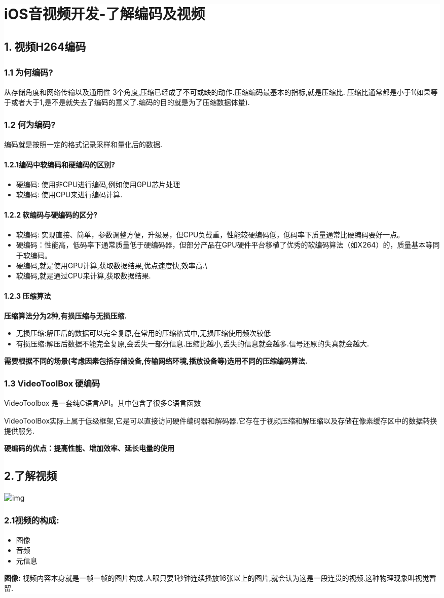# iOS音视频开发-了解编码及视频

## 1. 视频H264编码

### 1.1 为何编码?

从存储角度和网络传输以及通用性 3个角度,压缩已经成了不可或缺的动作.压缩编码最基本的指标,就是压缩比. 压缩比通常都是小于1(如果等于或者大于1,是不是就失去了编码的意义了.编码的目的就是为了压缩数据体量).

### 1.2 何为编码?

编码就是按照一定的格式记录采样和量化后的数据.

#### 1.2.1编码中软编码和硬编码的区别?

- 硬编码: 使用非CPU进行编码,例如使用GPU芯片处理
- 软编码: 使用CPU来进行编码计算.

#### 1.2.2 软编码与硬编码的区分?

- 软编码: 实现直接、简单，参数调整方便，升级易，但CPU负载重，性能较硬编码低，低码率下质量通常比硬编码要好一点。
- 硬编码：性能高，低码率下通常质量低于硬编码器，但部分产品在GPU硬件平台移植了优秀的软编码算法（如X264）的，质量基本等同于软编码。
- 硬编码,就是使用GPU计算,获取数据结果,优点速度快,效率高.\
- 软编码,就是通过CPU来计算,获取数据结果.

#### 1.2.3 压缩算法

**压缩算法分为2种,有损压缩与无损压缩.**

- 无损压缩:解压后的数据可以完全复原,在常用的压缩格式中,无损压缩使用频次较低
- 有损压缩:解压后数据不能完全复原,会丢失一部分信息.压缩比越小,丢失的信息就会越多.信号还原的失真就会越大.

**需要根据不同的场景(考虑因素包括存储设备,传输网络环境,播放设备等)选用不同的压缩编码算法.**

### 1.3 VideoToolBox 硬编码

VideoToolbox 是一套纯C语言API。其中包含了很多C语言函数

VideoToolBox实际上属于低级框架,它是可以直接访问硬件编码器和解码器.它存在于视频压缩和解压缩以及存储在像素缓存区中的数据转换提供服务.

**硬编码的优点：提高性能、增加效率、延长电量的使用**

## 2.了解视频

![img](https://pic1.zhimg.com/80/v2-fd236dc3d800828e9d6fd5c48dba472c_720w.webp)

### 2.1视频的构成:

- 图像
- 音频
- 元信息

**图像:** 视频内容本身就是一帧一帧的图片构成.人眼只要1秒钟连续播放16张以上的图片,就会认为这是一段连贯的视频.这种物理现象叫视觉暂留.
